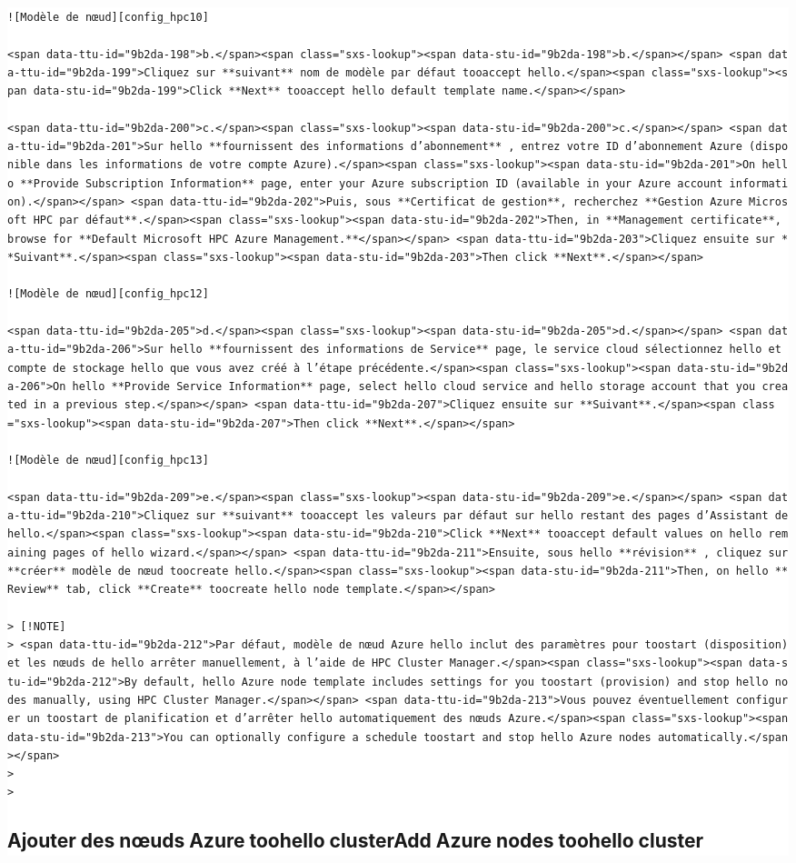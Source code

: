     ![Modèle de nœud][config_hpc10]
    
    <span data-ttu-id="9b2da-198">b.</span><span class="sxs-lookup"><span data-stu-id="9b2da-198">b.</span></span> <span data-ttu-id="9b2da-199">Cliquez sur **suivant** nom de modèle par défaut tooaccept hello.</span><span class="sxs-lookup"><span data-stu-id="9b2da-199">Click **Next** tooaccept hello default template name.</span></span>
    
    <span data-ttu-id="9b2da-200">c.</span><span class="sxs-lookup"><span data-stu-id="9b2da-200">c.</span></span> <span data-ttu-id="9b2da-201">Sur hello **fournissent des informations d’abonnement** , entrez votre ID d’abonnement Azure (disponible dans les informations de votre compte Azure).</span><span class="sxs-lookup"><span data-stu-id="9b2da-201">On hello **Provide Subscription Information** page, enter your Azure subscription ID (available in your Azure account information).</span></span> <span data-ttu-id="9b2da-202">Puis, sous **Certificat de gestion**, recherchez **Gestion Azure Microsoft HPC par défaut**.</span><span class="sxs-lookup"><span data-stu-id="9b2da-202">Then, in **Management certificate**, browse for **Default Microsoft HPC Azure Management.**</span></span> <span data-ttu-id="9b2da-203">Cliquez ensuite sur **Suivant**.</span><span class="sxs-lookup"><span data-stu-id="9b2da-203">Then click **Next**.</span></span>
    
    ![Modèle de nœud][config_hpc12]
    
    <span data-ttu-id="9b2da-205">d.</span><span class="sxs-lookup"><span data-stu-id="9b2da-205">d.</span></span> <span data-ttu-id="9b2da-206">Sur hello **fournissent des informations de Service** page, le service cloud sélectionnez hello et compte de stockage hello que vous avez créé à l’étape précédente.</span><span class="sxs-lookup"><span data-stu-id="9b2da-206">On hello **Provide Service Information** page, select hello cloud service and hello storage account that you created in a previous step.</span></span> <span data-ttu-id="9b2da-207">Cliquez ensuite sur **Suivant**.</span><span class="sxs-lookup"><span data-stu-id="9b2da-207">Then click **Next**.</span></span>
    
    ![Modèle de nœud][config_hpc13]
    
    <span data-ttu-id="9b2da-209">e.</span><span class="sxs-lookup"><span data-stu-id="9b2da-209">e.</span></span> <span data-ttu-id="9b2da-210">Cliquez sur **suivant** tooaccept les valeurs par défaut sur hello restant des pages d’Assistant de hello.</span><span class="sxs-lookup"><span data-stu-id="9b2da-210">Click **Next** tooaccept default values on hello remaining pages of hello wizard.</span></span> <span data-ttu-id="9b2da-211">Ensuite, sous hello **révision** , cliquez sur **créer** modèle de nœud toocreate hello.</span><span class="sxs-lookup"><span data-stu-id="9b2da-211">Then, on hello **Review** tab, click **Create** toocreate hello node template.</span></span>
    
    > [!NOTE]
    > <span data-ttu-id="9b2da-212">Par défaut, modèle de nœud Azure hello inclut des paramètres pour toostart (disposition) et les nœuds de hello arrêter manuellement, à l’aide de HPC Cluster Manager.</span><span class="sxs-lookup"><span data-stu-id="9b2da-212">By default, hello Azure node template includes settings for you toostart (provision) and stop hello nodes manually, using HPC Cluster Manager.</span></span> <span data-ttu-id="9b2da-213">Vous pouvez éventuellement configurer un toostart de planification et d’arrêter hello automatiquement des nœuds Azure.</span><span class="sxs-lookup"><span data-stu-id="9b2da-213">You can optionally configure a schedule toostart and stop hello Azure nodes automatically.</span></span>
    > 
    > 

## <a name="add-azure-nodes-toohello-cluster"></a><span data-ttu-id="9b2da-214">Ajouter des nœuds Azure toohello cluster</span><span class="sxs-lookup"><span data-stu-id="9b2da-214">Add Azure nodes toohello cluster</span></span>

[Overview]: ./media/cloud-services-setup-hybrid-hpcpack-cluster/hybrid_cluster_overview.png
[install_hpc1]: ./media/cloud-services-setup-hybrid-hpcpack-cluster/install_hpc1.png
[install_hpc4]: ./media/cloud-services-setup-hybrid-hpcpack-cluster/install_hpc4.png
[install_hpc6]: ./media/cloud-services-setup-hybrid-hpcpack-cluster/install_hpc6.png
[install_hpc7]: ./media/cloud-services-setup-hybrid-hpcpack-cluster/install_hpc7.png
[install_hpc10]: ./media/cloud-services-setup-hybrid-hpcpack-cluster/install_hpc10.png
[config_hpc2]: ./media/cloud-services-setup-hybrid-hpcpack-cluster/config_hpc2.png
[config_hpc3]: ./media/cloud-services-setup-hybrid-hpcpack-cluster/config_hpc3.png
[config_hpc6]: ./media/cloud-services-setup-hybrid-hpcpack-cluster/config_hpc6.png
[config_hpc8]: ./media/cloud-services-setup-hybrid-hpcpack-cluster/config_hpc8.png
[config_hpc10]: ./media/cloud-services-setup-hybrid-hpcpack-cluster/config_hpc10.png
[config_hpc12]: ./media/cloud-services-setup-hybrid-hpcpack-cluster/config_hpc12.png
[config_hpc13]: ./media/cloud-services-setup-hybrid-hpcpack-cluster/config_hpc13.png
[add_node1]: ./media/cloud-services-setup-hybrid-hpcpack-cluster/add_node1.png
[add_node1_1]: ./media/cloud-services-setup-hybrid-hpcpack-cluster/add_node1_1.png
[add_node2]: ./media/cloud-services-setup-hybrid-hpcpack-cluster/add_node2.png
[add_node3]: ./media/cloud-services-setup-hybrid-hpcpack-cluster/add_node3.png
[add_node4]: ./media/cloud-services-setup-hybrid-hpcpack-cluster/add_node4.png
[add_node6]: ./media/cloud-services-setup-hybrid-hpcpack-cluster/add_node6.png
[add_node7]: ./media/cloud-services-setup-hybrid-hpcpack-cluster/add_node7.png
[view_instances1]: ./media/cloud-services-setup-hybrid-hpcpack-cluster/view_instances1.png
[clusrun1]: ./media/cloud-services-setup-hybrid-hpcpack-cluster/clusrun1.png
[test_job1]: ./media/cloud-services-setup-hybrid-hpcpack-cluster/test_job1.png
[param_sweep1]: ./media/cloud-services-setup-hybrid-hpcpack-cluster/param_sweep1.png
[view_job361]: ./media/cloud-services-setup-hybrid-hpcpack-cluster/view_job361.png
[view_job362]: ./media/cloud-services-setup-hybrid-hpcpack-cluster/view_job362.png
[stop_node1]: ./media/cloud-services-setup-hybrid-hpcpack-cluster/stop_node1.png
[stop_node4]: ./media/cloud-services-setup-hybrid-hpcpack-cluster/stop_node4.png
[view_instances2]: ./media/cloud-services-setup-hybrid-hpcpack-cluster/view_instances2.png